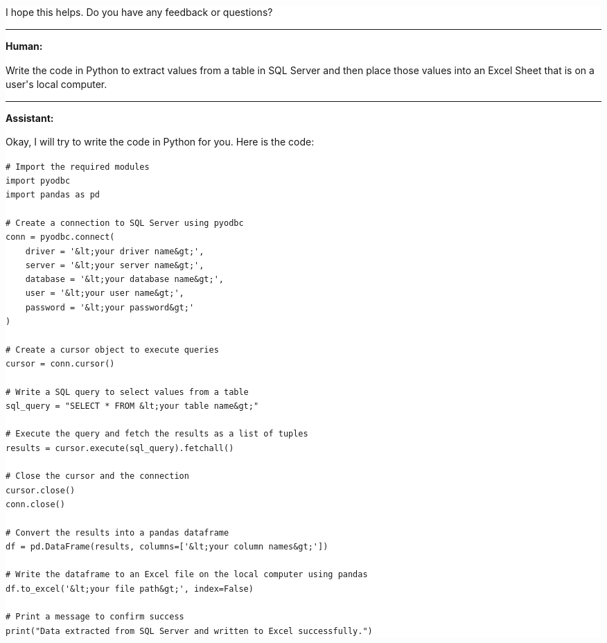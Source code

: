 
I hope this helps. Do you have any feedback or questions?



***

**Human:**

 Write the code in Python to extract values from a table in SQL Server and then place those values into an Excel Sheet that is on a user's local computer.

***

**Assistant:**

Okay, I will try to write the code in Python for you. Here is the code:

```
# Import the required modules
import pyodbc
import pandas as pd

# Create a connection to SQL Server using pyodbc
conn = pyodbc.connect(
    driver = '&lt;your driver name&gt;',
    server = '&lt;your server name&gt;',
    database = '&lt;your database name&gt;',
    user = '&lt;your user name&gt;',
    password = '&lt;your password&gt;'
)

# Create a cursor object to execute queries
cursor = conn.cursor()

# Write a SQL query to select values from a table
sql_query = "SELECT * FROM &lt;your table name&gt;"

# Execute the query and fetch the results as a list of tuples
results = cursor.execute(sql_query).fetchall()

# Close the cursor and the connection
cursor.close()
conn.close()

# Convert the results into a pandas dataframe
df = pd.DataFrame(results, columns=['&lt;your column names&gt;'])

# Write the dataframe to an Excel file on the local computer using pandas
df.to_excel('&lt;your file path&gt;', index=False)

# Print a message to confirm success
print("Data extracted from SQL Server and written to Excel successfully.")
```

